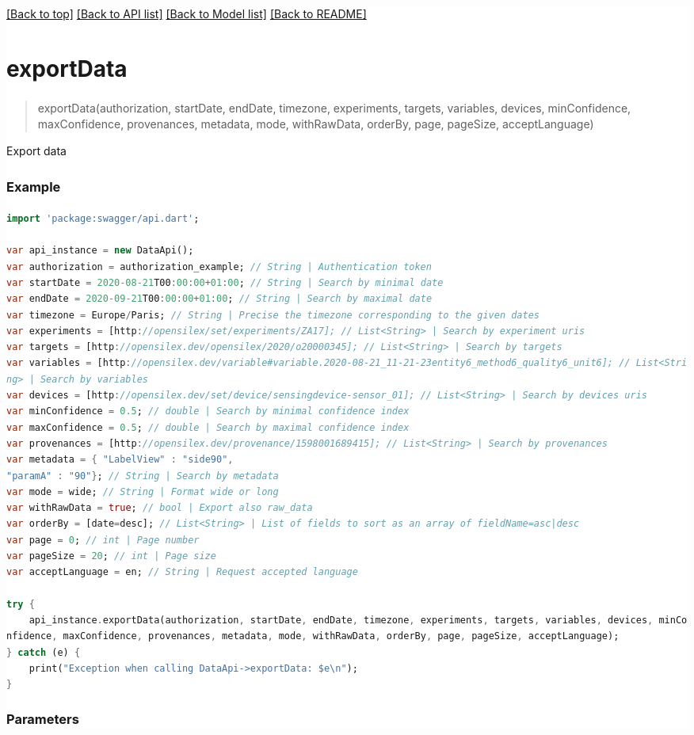 [[Back to top]](#) [[Back to API list]](../README.md#documentation-for-api-endpoints) [[Back to Model list]](../README.md#documentation-for-models) [[Back to README]](../README.md)

# **exportData**
> exportData(authorization, startDate, endDate, timezone, experiments, targets, variables, devices, minConfidence, maxConfidence, provenances, metadata, mode, withRawData, orderBy, page, pageSize, acceptLanguage)

Export data



### Example 
```dart
import 'package:swagger/api.dart';

var api_instance = new DataApi();
var authorization = authorization_example; // String | Authentication token
var startDate = 2020-08-21T00:00:00+01:00; // String | Search by minimal date
var endDate = 2020-09-21T00:00:00+01:00; // String | Search by maximal date
var timezone = Europe/Paris; // String | Precise the timezone corresponding to the given dates
var experiments = [http://opensilex/set/experiments/ZA17]; // List<String> | Search by experiment uris
var targets = [http://opensilex.dev/opensilex/2020/o20000345]; // List<String> | Search by targets
var variables = [http://opensilex.dev/variable#variable.2020-08-21_11-21-23entity6_method6_quality6_unit6]; // List<String> | Search by variables
var devices = [http://opensilex.dev/set/device/sensingdevice-sensor_01]; // List<String> | Search by devices uris
var minConfidence = 0.5; // double | Search by minimal confidence index
var maxConfidence = 0.5; // double | Search by maximal confidence index
var provenances = [http://opensilex.dev/provenance/1598001689415]; // List<String> | Search by provenances
var metadata = { "LabelView" : "side90",
"paramA" : "90"}; // String | Search by metadata
var mode = wide; // String | Format wide or long
var withRawData = true; // bool | Export also raw_data
var orderBy = [date=desc]; // List<String> | List of fields to sort as an array of fieldName=asc|desc
var page = 0; // int | Page number
var pageSize = 20; // int | Page size
var acceptLanguage = en; // String | Request accepted language

try { 
    api_instance.exportData(authorization, startDate, endDate, timezone, experiments, targets, variables, devices, minConfidence, maxConfidence, provenances, metadata, mode, withRawData, orderBy, page, pageSize, acceptLanguage);
} catch (e) {
    print("Exception when calling DataApi->exportData: $e\n");
}
```

### Parameters
